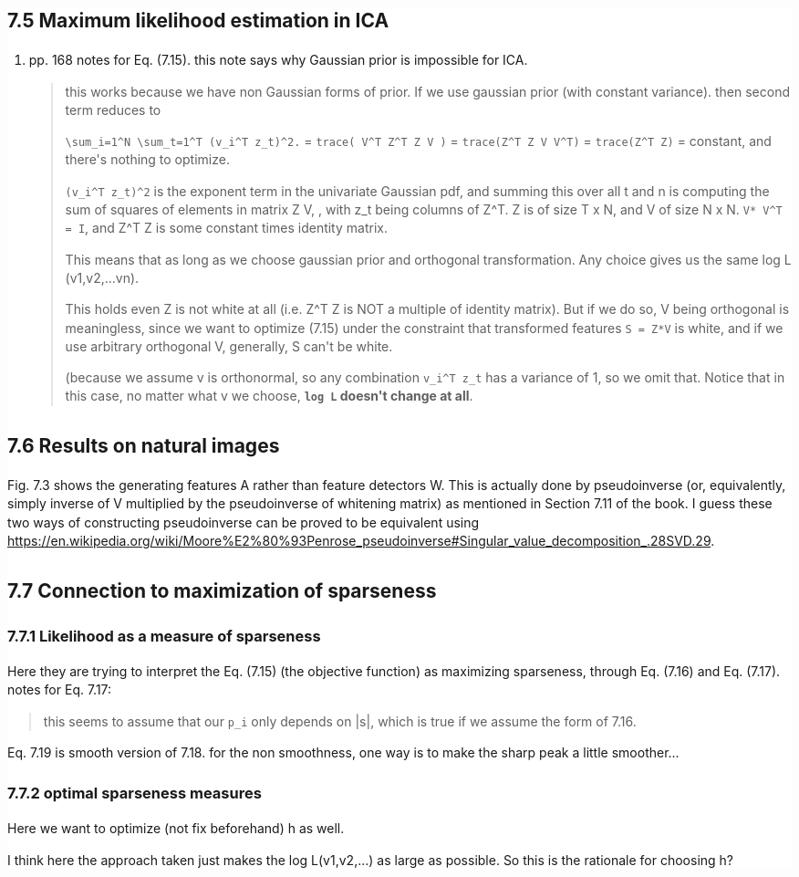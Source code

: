 ## 7.5 Maximum likelihood estimation in ICA

1. pp. 168 notes for Eq. (7.15). this note says why Gaussian prior is impossible for ICA.

    > this works because we have non Gaussian forms of prior. If we use gaussian prior (with constant variance). then second term reduces to 
    >
    > `\sum_i=1^N \sum_t=1^T (v_i^T z_t)^2.` = `trace( V^T Z^T Z V )` = `trace(Z^T Z V V^T)` = `trace(Z^T Z)` = constant, and there's nothing to optimize.
    > 
    > `(v_i^T z_t)^2` is the exponent term in the univariate Gaussian pdf, and summing this over all t and n is computing the sum of squares of elements in matrix Z V, , with z_t being columns of Z^T.   Z is of size T x N, and V of size N x N. `V* V^T = I`, and Z^T Z is some constant times identity matrix.
    > 
    > This means that as long as we choose gaussian prior and orthogonal transformation. Any choice gives us the same log L (v1,v2,…vn).
    >
    > This holds even Z is not white at all (i.e. Z^T Z is NOT a multiple of identity matrix). But if we do so, V being orthogonal is meaningless, since we want to optimize (7.15) under the constraint that transformed features `S = Z*V` is white, and if we use arbitrary orthogonal V, generally, S can't be white.
    >
    > (because we assume v is orthonormal, so any combination `v_i^T z_t` has a variance of 1, so we omit that. Notice that in this case, no matter what v we choose, **`log L` doesn't change at all**.

## 7.6 Results on natural images

Fig. 7.3 shows the generating features A rather than feature detectors W. This is actually done by pseudoinverse (or, equivalently, simply inverse of V multiplied by the pseudoinverse of whitening matrix) as mentioned in Section 7.11 of the book. I guess these two ways of constructing pseudoinverse can be proved to be equivalent using <https://en.wikipedia.org/wiki/Moore%E2%80%93Penrose_pseudoinverse#Singular_value_decomposition_.28SVD.29>.

## 7.7 Connection to maximization of sparseness

### 7.7.1 Likelihood as a measure of sparseness

Here they are trying to interpret the Eq. (7.15) (the objective function) as maximizing sparseness, through Eq. (7.16) and Eq. (7.17). notes for Eq. 7.17:

> this seems to assume that our `p_i` only depends on |s|, which is true if we assume the form of 7.16.

Eq. 7.19 is smooth version of 7.18. for the non smoothness, one way is to make the sharp peak a little smoother... 

### 7.7.2 optimal sparseness measures

Here we want to optimize (not fix beforehand) h as well.

I think here the approach taken just makes the log L(v1,v2,...) as large as possible. So this is the rationale for choosing h? 
